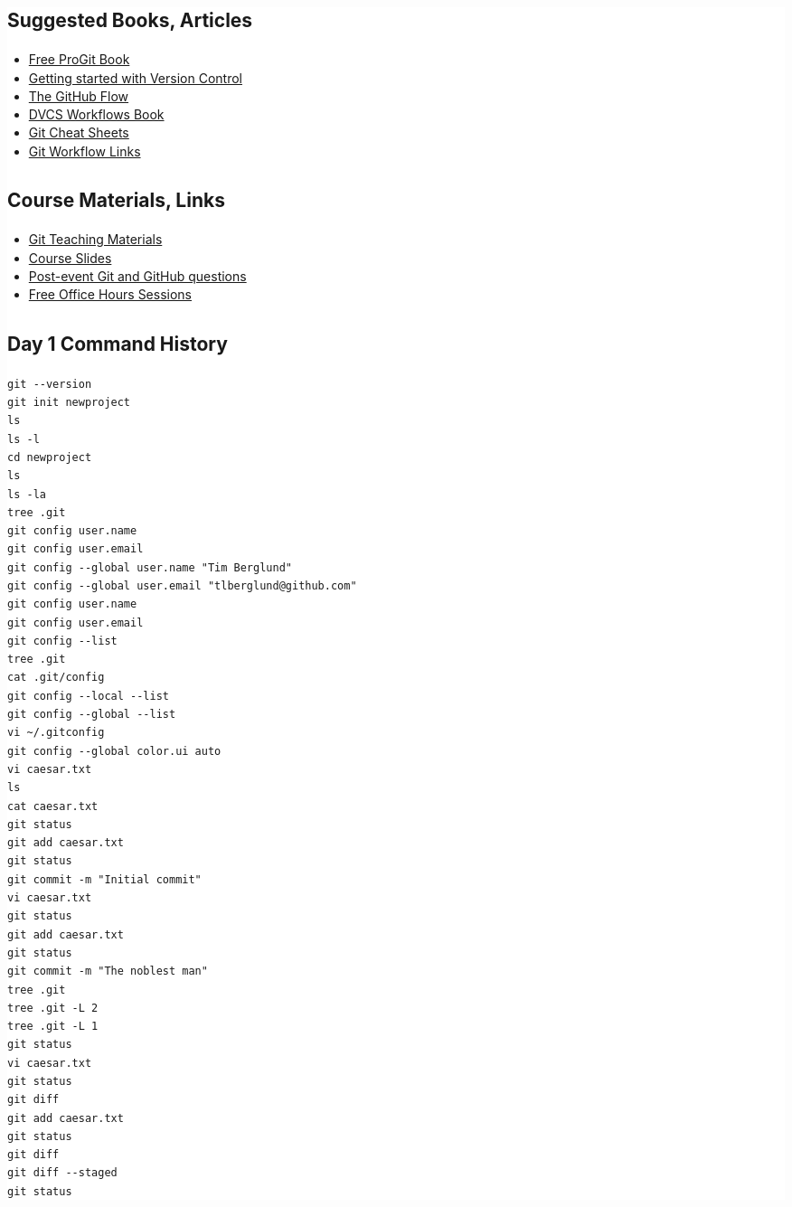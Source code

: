 ## Suggested Books, Articles
* [Free ProGit Book](http://git-scm.com/book)
* [Getting started with Version Control](http://teach.github.com/articles/lesson-new-to-version-control/)
* [The GitHub Flow](http://scottchacon.com/2011/08/31/github-flow.html)
* [DVCS Workflows Book](https://github.com/zkessin/dvcs-workflows)
* [Git Cheat Sheets](http://teach.github.com/articles/git-cheatsheets/)
* [Git Workflow Links](https://pinboard.in/u:matthew.mccullough/t:git+workflow)

## Course Materials, Links
* [Git Teaching Materials](http://teach.github.com)
* [Course Slides](http://teach.github.com/articles/course-slides/)
* [Post-event Git and GitHub questions](https://github.com/githubtraining/feedback/)
* [Free Office Hours Sessions](http://training.github.com/web/free-classes/)

## Day 1 Command History

    git --version
    git init newproject
    ls
    ls -l
    cd newproject 
    ls
    ls -la
    tree .git
    git config user.name
    git config user.email
    git config --global user.name "Tim Berglund"
    git config --global user.email "tlberglund@github.com"
    git config user.name
    git config user.email
    git config --list
    tree .git
    cat .git/config
    git config --local --list
    git config --global --list
    vi ~/.gitconfig
    git config --global color.ui auto
    vi caesar.txt 
    ls
    cat caesar.txt
    git status 
    git add caesar.txt
    git status 
    git commit -m "Initial commit" 
    vi caesar.txt
    git status
    git add caesar.txt
    git status
    git commit -m "The noblest man"
    tree .git
    tree .git -L 2
    tree .git -L 1
    git status
    vi caesar.txt
    git status
    git diff
    git add caesar.txt
    git status
    git diff
    git diff --staged
    git status